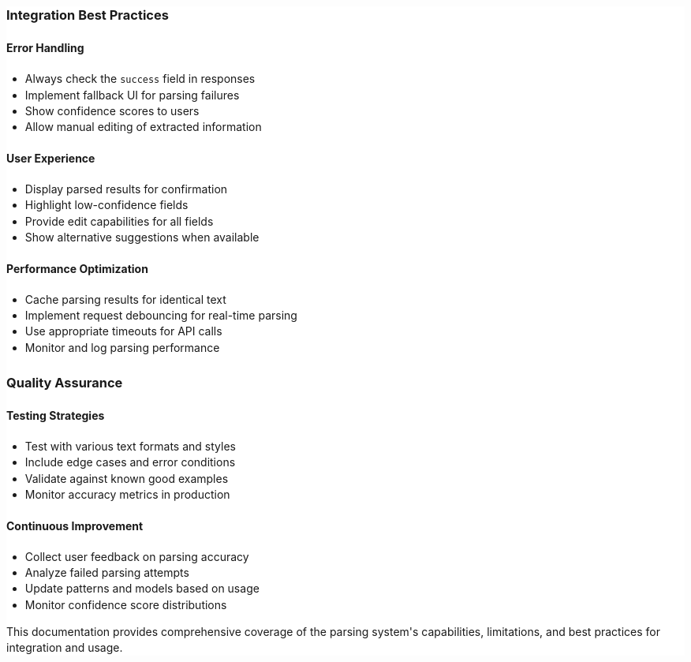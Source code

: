 ### Integration Best Practices

#### Error Handling
- Always check the `success` field in responses
- Implement fallback UI for parsing failures
- Show confidence scores to users
- Allow manual editing of extracted information

#### User Experience
- Display parsed results for confirmation
- Highlight low-confidence fields
- Provide edit capabilities for all fields
- Show alternative suggestions when available

#### Performance Optimization
- Cache parsing results for identical text
- Implement request debouncing for real-time parsing
- Use appropriate timeouts for API calls
- Monitor and log parsing performance

### Quality Assurance

#### Testing Strategies
- Test with various text formats and styles
- Include edge cases and error conditions
- Validate against known good examples
- Monitor accuracy metrics in production

#### Continuous Improvement
- Collect user feedback on parsing accuracy
- Analyze failed parsing attempts
- Update patterns and models based on usage
- Monitor confidence score distributions

This documentation provides comprehensive coverage of the parsing system's capabilities, limitations, and best practices for integration and usage.